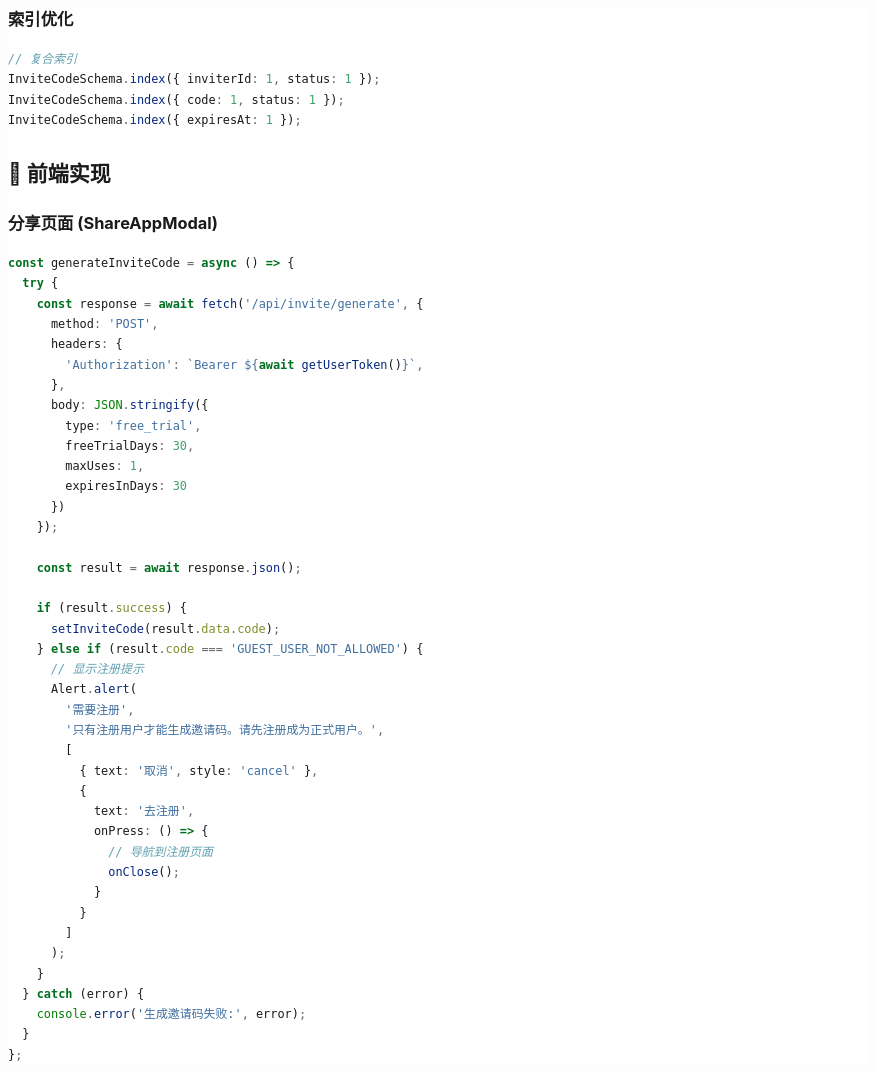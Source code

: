 ### **索引优化**
```typescript
// 复合索引
InviteCodeSchema.index({ inviterId: 1, status: 1 });
InviteCodeSchema.index({ code: 1, status: 1 });
InviteCodeSchema.index({ expiresAt: 1 });
```

## 🎨 前端实现

### **分享页面 (ShareAppModal)**
```typescript
const generateInviteCode = async () => {
  try {
    const response = await fetch('/api/invite/generate', {
      method: 'POST',
      headers: {
        'Authorization': `Bearer ${await getUserToken()}`,
      },
      body: JSON.stringify({
        type: 'free_trial',
        freeTrialDays: 30,
        maxUses: 1,
        expiresInDays: 30
      })
    });

    const result = await response.json();
    
    if (result.success) {
      setInviteCode(result.data.code);
    } else if (result.code === 'GUEST_USER_NOT_ALLOWED') {
      // 显示注册提示
      Alert.alert(
        '需要注册',
        '只有注册用户才能生成邀请码。请先注册成为正式用户。',
        [
          { text: '取消', style: 'cancel' },
          { 
            text: '去注册', 
            onPress: () => {
              // 导航到注册页面
              onClose();
            }
          }
        ]
      );
    }
  } catch (error) {
    console.error('生成邀请码失败:', error);
  }
};
```

